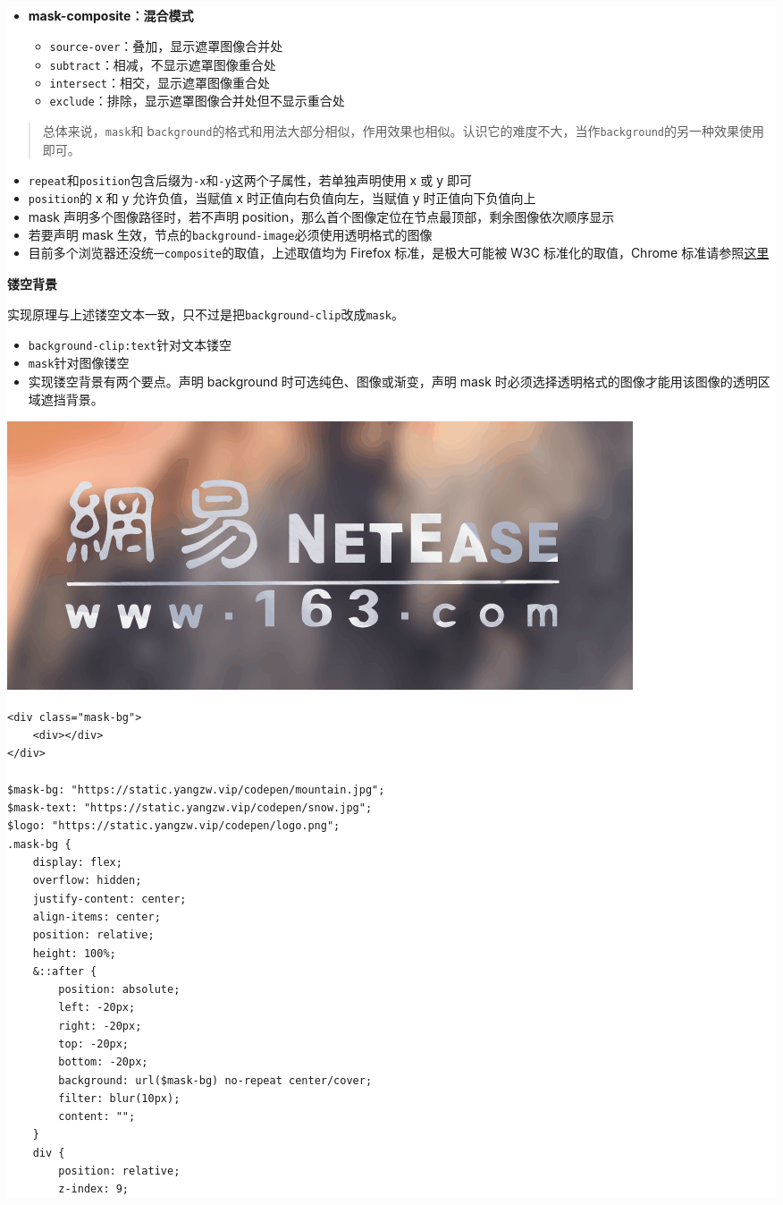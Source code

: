 - **mask-composite：混合模式**

  - `source-over`：叠加，显示遮罩图像合并处
  - `subtract`：相减，不显示遮罩图像重合处
  - `intersect`：相交，显示遮罩图像重合处
  - `exclude`：排除，显示遮罩图像合并处但不显示重合处

> 总体来说，`mask`和 b`ackground`的格式和用法大部分相似，作用效果也相似。认识它的难度不大，当作`background`的另一种效果使用即可。

- `repeat`和`position`包含后缀为`-x`和`-y`这两个子属性，若单独声明使用 x 或 y 即可
- `position`的 x 和 y 允许负值，当赋值 x 时正值向右负值向左，当赋值 y 时正值向下负值向上
- mask 声明多个图像路径时，若不声明 position，那么首个图像定位在节点最顶部，剩余图像依次顺序显示
- 若要声明 mask 生效，节点的`background-image`必须使用透明格式的图像
- 目前多个浏览器还没统`一composite`的取值，上述取值均为 Firefox 标准，是极大可能被 W3C 标准化的取值，Chrome 标准请参照[这里][link 1]

**镂空背景**

实现原理与上述镂空文本一致，只不过是把`background-clip`改成`mask`。

- `background-clip:text`针对文本镂空
- `mask`针对图像镂空
- 实现镂空背景有两个要点。声明 background 时可选纯色、图像或渐变，声明 mask 时必须选择透明格式的图像才能用该图像的透明区域遮挡背景。

![Image 1](_media/e0a6cb56348d46d2b35b212165f01204.png)

    <div class="mask-bg">
        <div></div>
    </div>

    $mask-bg: "https://static.yangzw.vip/codepen/mountain.jpg";
    $mask-text: "https://static.yangzw.vip/codepen/snow.jpg";
    $logo: "https://static.yangzw.vip/codepen/logo.png";
    .mask-bg {
        display: flex;
        overflow: hidden;
        justify-content: center;
        align-items: center;
        position: relative;
        height: 100%;
        &::after {
            position: absolute;
            left: -20px;
            right: -20px;
            top: -20px;
            bottom: -20px;
            background: url($mask-bg) no-repeat center/cover;
            filter: blur(10px);
            content: "";
        }
        div {
            position: relative;
            z-index: 9;

[202203211349861.png]: https://s.poetries.work/images/202203211349861.png
[202203211338573.png]: https://s.poetries.work/images/202203211338573.png
[202203211349955.png]: https://s.poetries.work/images/202203211349955.png
[202203211350287.png]: https://s.poetries.work/images/202203211350287.png
[202203211350687.png]: https://s.poetries.work/images/202203211350687.png
[202203211350751.png]: https://s.poetries.work/images/202203211350751.png
[202203211350565.png]: https://s.poetries.work/images/202203211350565.png
[202203211339604.png]: https://s.poetries.work/images/202203211339604.png
[202203211350442.png]: https://s.poetries.work/images/202203211350442.png
[202203211350151.png]: https://s.poetries.work/images/202203211350151.png
[202203211350674.png]: https://s.poetries.work/images/202203211350674.png
[202203211351156.png]: https://s.poetries.work/images/202203211351156.png
[202203211339251.png]: https://s.poetries.work/images/202203211339251.png
[202203211351918.png]: https://s.poetries.work/images/202203211351918.png
[202203211351732.png]: https://s.poetries.work/images/202203211351732.png
[202203211339392.png]: https://s.poetries.work/images/202203211339392.png
[link 1]: https://www.canvasapi.cn/CanvasRenderingContext2D/globalCompositeOperation
[202203211351260.png]: https://s.poetries.work/images/202203211351260.png